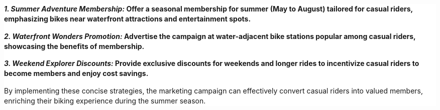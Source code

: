 ***1. Summer Adventure Membership:* Offer a seasonal membership for summer (May to August) tailored for casual riders, emphasizing bikes near waterfront attractions and entertainment spots.**

***2. Waterfront Wonders Promotion:* Advertise the campaign at water-adjacent bike stations popular among casual riders, showcasing the benefits of membership.**

***3. Weekend Explorer Discounts:* Provide exclusive discounts for weekends and longer rides to incentivize casual riders to become members and enjoy cost savings.**

By implementing these concise strategies, the marketing campaign can effectively convert casual riders into valued members, enriching their biking experience during the summer season.
